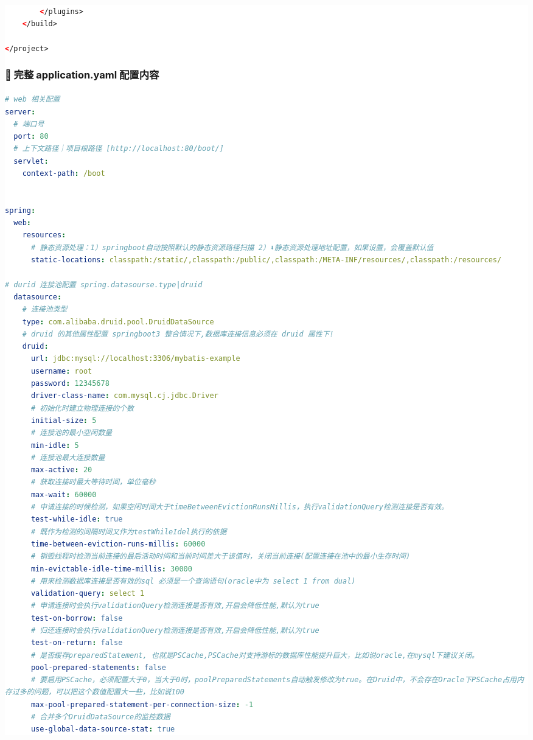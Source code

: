 ```xml
        </plugins>
    </build>

</project>
```

### 🌟 完整 application.yaml 配置内容

```yaml
# web 相关配置
server:
  # 端口号
  port: 80
  # 上下文路径｜项目根路径 [http://localhost:80/boot/]
  servlet:
    context-path: /boot


spring:
  web:
    resources:
      # 静态资源处理：1）springboot自动按照默认的静态资源路径扫描 2）⬇️静态资源处理地址配置，如果设置，会覆盖默认值
      static-locations: classpath:/static/,classpath:/public/,classpath:/META-INF/resources/,classpath:/resources/

# durid 连接池配置 spring.datasourse.type|druid
  datasource:
    # 连接池类型
    type: com.alibaba.druid.pool.DruidDataSource
    # druid 的其他属性配置 springboot3 整合情况下,数据库连接信息必须在 druid 属性下!
    druid:
      url: jdbc:mysql://localhost:3306/mybatis-example
      username: root
      password: 12345678
      driver-class-name: com.mysql.cj.jdbc.Driver
      # 初始化时建立物理连接的个数
      initial-size: 5
      # 连接池的最小空闲数量
      min-idle: 5
      # 连接池最大连接数量
      max-active: 20
      # 获取连接时最大等待时间，单位毫秒
      max-wait: 60000
      # 申请连接的时候检测，如果空闲时间大于timeBetweenEvictionRunsMillis，执行validationQuery检测连接是否有效。
      test-while-idle: true
      # 既作为检测的间隔时间又作为testWhileIdel执行的依据
      time-between-eviction-runs-millis: 60000
      # 销毁线程时检测当前连接的最后活动时间和当前时间差大于该值时，关闭当前连接(配置连接在池中的最小生存时间)
      min-evictable-idle-time-millis: 30000
      # 用来检测数据库连接是否有效的sql 必须是一个查询语句(oracle中为 select 1 from dual)
      validation-query: select 1
      # 申请连接时会执行validationQuery检测连接是否有效,开启会降低性能,默认为true
      test-on-borrow: false
      # 归还连接时会执行validationQuery检测连接是否有效,开启会降低性能,默认为true
      test-on-return: false
      # 是否缓存preparedStatement, 也就是PSCache,PSCache对支持游标的数据库性能提升巨大，比如说oracle,在mysql下建议关闭。
      pool-prepared-statements: false
      # 要启用PSCache，必须配置大于0，当大于0时，poolPreparedStatements自动触发修改为true。在Druid中，不会存在Oracle下PSCache占用内存过多的问题，可以把这个数值配置大一些，比如说100
      max-pool-prepared-statement-per-connection-size: -1
      # 合并多个DruidDataSource的监控数据
      use-global-data-source-stat: true

```
